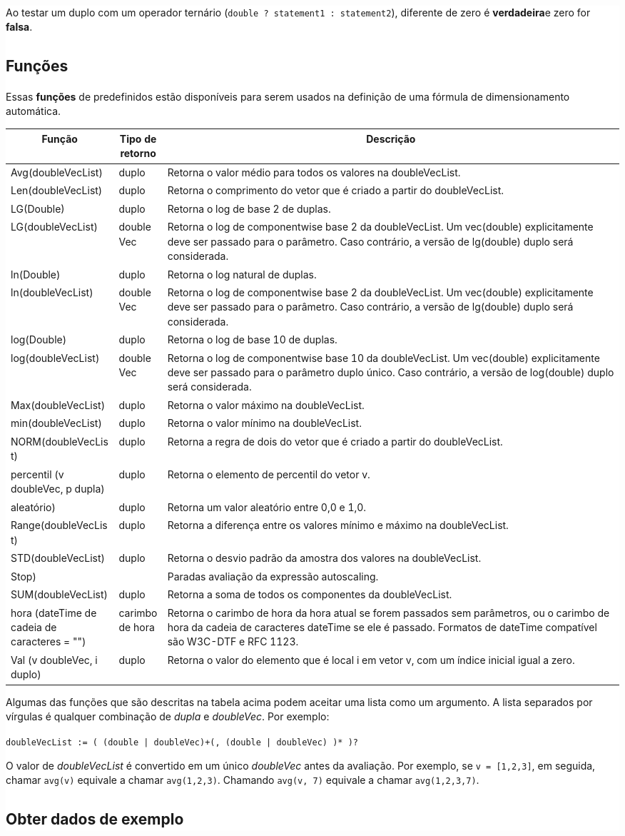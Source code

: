 Ao testar um duplo com um operador ternário (`double ? statement1 : statement2`), diferente de zero é **verdadeira**e zero for **falsa**.

## <a name="functions"></a>Funções

Essas **funções** de predefinidos estão disponíveis para serem usados na definição de uma fórmula de dimensionamento automática.

| Função                          | Tipo de retorno   | Descrição
| --------------------------------- | ------------- | --------- |
| Avg(doubleVecList)                | duplo        | Retorna o valor médio para todos os valores na doubleVecList.
| Len(doubleVecList)                | duplo        | Retorna o comprimento do vetor que é criado a partir do doubleVecList.
| LG(Double)                        | duplo        | Retorna o log de base 2 de duplas.
| LG(doubleVecList)                 | doubleVec     | Retorna o log de componentwise base 2 da doubleVecList. Um vec(double) explicitamente deve ser passado para o parâmetro. Caso contrário, a versão de lg(double) duplo será considerada.
| ln(Double)                        | duplo        | Retorna o log natural de duplas.
| ln(doubleVecList)                 | doubleVec     | Retorna o log de componentwise base 2 da doubleVecList. Um vec(double) explicitamente deve ser passado para o parâmetro. Caso contrário, a versão de lg(double) duplo será considerada.
| log(Double)                       | duplo        | Retorna o log de base 10 de duplas.
| log(doubleVecList)                | doubleVec     | Retorna o log de componentwise base 10 da doubleVecList. Um vec(double) explicitamente deve ser passado para o parâmetro duplo único. Caso contrário, a versão de log(double) duplo será considerada.
| Max(doubleVecList)                | duplo        | Retorna o valor máximo na doubleVecList.
| min(doubleVecList)                | duplo        | Retorna o valor mínimo na doubleVecList.
| NORM(doubleVecList)               | duplo        | Retorna a regra de dois do vetor que é criado a partir do doubleVecList.
| percentil (v doubleVec, p dupla) | duplo        | Retorna o elemento de percentil do vetor v.
| aleatório)                            | duplo        | Retorna um valor aleatório entre 0,0 e 1,0.
| Range(doubleVecList)              | duplo        | Retorna a diferença entre os valores mínimo e máximo na doubleVecList.
| STD(doubleVecList)                | duplo        | Retorna o desvio padrão da amostra dos valores na doubleVecList.
| Stop)                            |               | Paradas avaliação da expressão autoscaling.
| SUM(doubleVecList)                | duplo        | Retorna a soma de todos os componentes da doubleVecList.
| hora (dateTime de cadeia de caracteres = "")          | carimbo de hora     | Retorna o carimbo de hora da hora atual se forem passados sem parâmetros, ou o carimbo de hora da cadeia de caracteres dateTime se ele é passado. Formatos de dateTime compatível são W3C-DTF e RFC 1123.
| Val (v doubleVec, i duplo)        | duplo        | Retorna o valor do elemento que é local i em vetor v, com um índice inicial igual a zero.

Algumas das funções que são descritas na tabela acima podem aceitar uma lista como um argumento. A lista separados por vírgulas é qualquer combinação de *dupla* e *doubleVec*. Por exemplo:

`doubleVecList := ( (double | doubleVec)+(, (double | doubleVec) )* )?`

O valor de *doubleVecList* é convertido em um único *doubleVec* antes da avaliação. Por exemplo, se `v = [1,2,3]`, em seguida, chamar `avg(v)` equivale a chamar `avg(1,2,3)`. Chamando `avg(v, 7)` equivale a chamar `avg(1,2,3,7)`.

## <a name="getsampledata"></a>Obter dados de exemplo


[net_api]: https://msdn.microsoft.com/library/azure/mt348682.aspx
[net_batchclient]: http://msdn.microsoft.com/library/azure/microsoft.azure.batch.batchclient.aspx
[net_cloudpool]: https://msdn.microsoft.com/library/azure/microsoft.azure.batch.cloudpool.aspx
[net_cloudpool_autoscaleformula]: https://msdn.microsoft.com/library/azure/microsoft.azure.batch.cloudpool.autoscaleformula.aspx
[net_cloudpool_autoscaleevalinterval]: https://msdn.microsoft.com/library/azure/microsoft.azure.batch.cloudpool.autoscaleevaluationinterval.aspx
[net_enableautoscale]: https://msdn.microsoft.com/library/azure/microsoft.azure.batch.pooloperations.enableautoscale.aspx
[net_maxtasks]: https://msdn.microsoft.com/library/azure/microsoft.azure.batch.cloudpool.maxtaskspercomputenode.aspx
[net_poolops_resizepool]: https://msdn.microsoft.com/library/azure/microsoft.azure.batch.pooloperations.resizepool.aspx
[rest_api]: https://msdn.microsoft.com/library/azure/dn820158.aspx
[rest_autoscaleformula]: https://msdn.microsoft.com/library/azure/dn820173.aspx
[rest_autoscaleinterval]: https://msdn.microsoft.com/library/azure/dn820173.aspx
[rest_enableautoscale]: https://msdn.microsoft.com/library/azure/dn820173.aspx